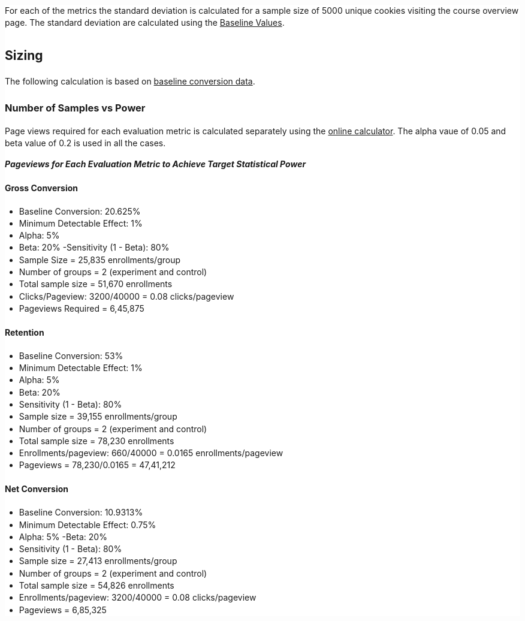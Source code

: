 For each of the metrics the standard deviation is calculated for a
sample size of 5000 unique cookies visiting the course overview page.
The standard deviation are calculated using the [Baseline
Values](/data/basline_vals.csv).

Sizing
------

The following calculation is based on [baseline conversion
data](/data/basline_vals.csv).

### Number of Samples vs Power

Page views required for each evaluation metric is calculated separately
using the [online
calculator](http://www.evanmiller.org/ab-testing/sample-size.html). The
alpha vaue of 0.05 and beta value of 0.2 is used in all the cases.

***Pageviews for Each Evaluation Metric to Achieve Target Statistical
Power***

#### Gross Conversion

* Baseline Conversion: 20.625%
* Minimum Detectable Effect: 1% 
* Alpha: 5%
* Beta: 20% -Sensitivity (1 - Beta): 80% 
* Sample Size = 25,835 enrollments/group 
* Number of groups = 2 (experiment and control) 
* Total sample size = 51,670 enrollments 
* Clicks/Pageview: 3200/40000 = 0.08 clicks/pageview 
* Pageviews Required = 6,45,875

#### Retention

* Baseline Conversion: 53% 
* Minimum Detectable Effect: 1% 
* Alpha: 5%
* Beta: 20% 
* Sensitivity (1 - Beta): 80% 
* Sample size = 39,155 enrollments/group 
* Number of groups = 2 (experiment and control) 
* Total sample size = 78,230 enrollments 
* Enrollments/pageview: 660/40000 = 0.0165 enrollments/pageview 
* Pageviews = 78,230/0.0165 = 47,41,212

#### Net Conversion

* Baseline Conversion: 10.9313% 
* Minimum Detectable Effect: 0.75% 
* Alpha: 5% -Beta: 20% 
* Sensitivity (1 - Beta): 80% 
* Sample size = 27,413 enrollments/group 
* Number of groups = 2 (experiment and control) 
* Total sample size = 54,826 enrollments 
* Enrollments/pageview: 3200/40000 = 0.08 clicks/pageview 
* Pageviews = 6,85,325
